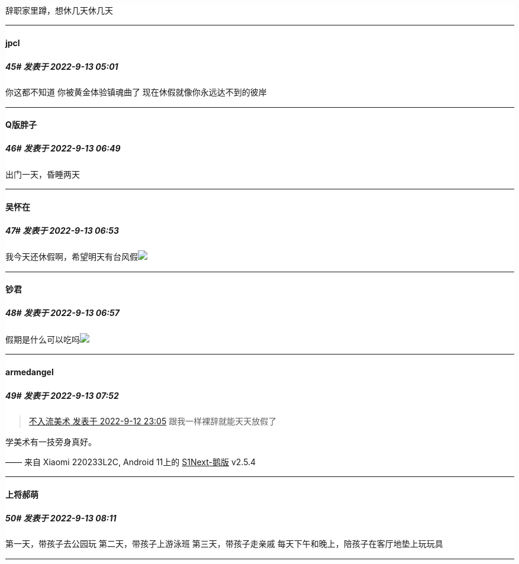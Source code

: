 辞职家里蹲，想休几天休几天

*****

####  jpcl  
##### 45#       发表于 2022-9-13 05:01

你这都不知道 你被黄金体验镇魂曲了 现在休假就像你永远达不到的彼岸

*****

####  Q版胖子  
##### 46#       发表于 2022-9-13 06:49

出门一天，昏睡两天

*****

####  吴怀在  
##### 47#       发表于 2022-9-13 06:53

我今天还休假啊，希望明天有台风假<img src="https://static.saraba1st.com/image/smiley/face2017/057.png" referrerpolicy="no-referrer">

*****

####  钞君  
##### 48#       发表于 2022-9-13 06:57

假期是什么可以吃吗<img src="https://static.saraba1st.com/image/smiley/face2017/001.png" referrerpolicy="no-referrer">

*****

####  armedangel  
##### 49#       发表于 2022-9-13 07:52

<blockquote><a href="httphttps://bbs.saraba1st.com/2b/forum.php?mod=redirect&amp;goto=findpost&amp;pid=57457849&amp;ptid=2091996" target="_blank">不入流美术 发表于 2022-9-12 23:05</a>
跟我一样裸辞就能天天放假了</blockquote>
学美术有一技旁身真好。

—— 来自 Xiaomi 220233L2C, Android 11上的 [S1Next-鹅版](https://github.com/ykrank/S1-Next/releases) v2.5.4

*****

####  上将郝萌  
##### 50#       发表于 2022-9-13 08:11

第一天，带孩子去公园玩
第二天，带孩子上游泳班
第三天，带孩子走亲戚
每天下午和晚上，陪孩子在客厅地垫上玩玩具

*****
